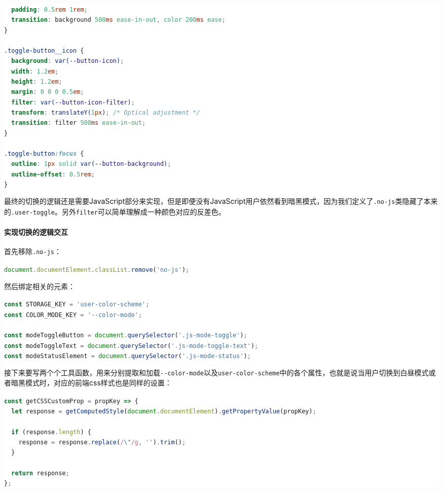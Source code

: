 ```scss
  padding: 0.5rem 1rem;
  transition: background 500ms ease-in-out, color 200ms ease;
}

.toggle-button__icon {
  background: var(--button-icon);
  width: 1.2em;
  height: 1.2em;
  margin: 0 0 0 0.5em;
  filter: var(--button-icon-filter);
  transform: translateY(1px); /* Optical adjustment */
  transition: filter 500ms ease-in-out;
}

.toggle-button:focus {
  outline: 1px solid var(--button-background);
  outline-offset: 0.5rem;
}
```

最终的切换的逻辑还是需要JavaScript部分来实现，但是即便没有JavaScript用户依然看到暗黑模式，因为我们定义了```.no-js```类隐藏了本来的```.user-toggle```。另外```filter```可以简单理解成一种颜色对应的反差色。

#### 实现切换的逻辑交互

首先移除```.no-js```：

```javascript
document.documentElement.classList.remove('no-js');
```

然后绑定相关的元素：

```js
const STORAGE_KEY = 'user-color-scheme';
const COLOR_MODE_KEY = '--color-mode';

const modeToggleButton = document.querySelector('.js-mode-toggle');
const modeToggleText = document.querySelector('.js-mode-toggle-text');
const modeStatusElement = document.querySelector('.js-mode-status');
```

接下来要写两个个工具函数，用来分别提取和加载```--color-mode```以及```user-color-scheme```中的各个属性，也就是说当用户切换到白昼模式或者暗黑模式时，对应的前端css样式也是同样的设置：

```javascript
const getCSSCustomProp = propKey => {
  let response = getComputedStyle(document.documentElement).getPropertyValue(propKey);

  if (response.length) {
    response = response.replace(/\"/g, '').trim();
  }

  return response;
};
```
